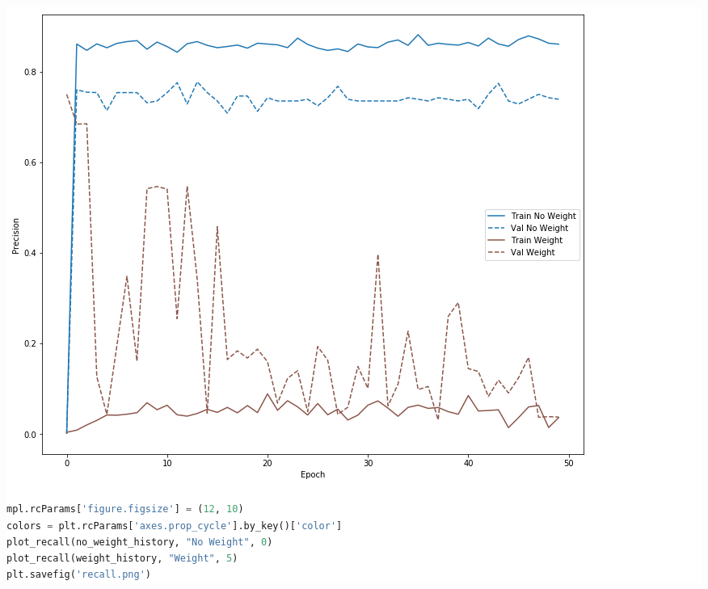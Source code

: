 ![png](/img/Cost-sensitive-Deep-Learning/output_42_0.png)



```python
mpl.rcParams['figure.figsize'] = (12, 10)
colors = plt.rcParams['axes.prop_cycle'].by_key()['color']
plot_recall(no_weight_history, "No Weight", 0)
plot_recall(weight_history, "Weight", 5)
plt.savefig('recall.png')
```


